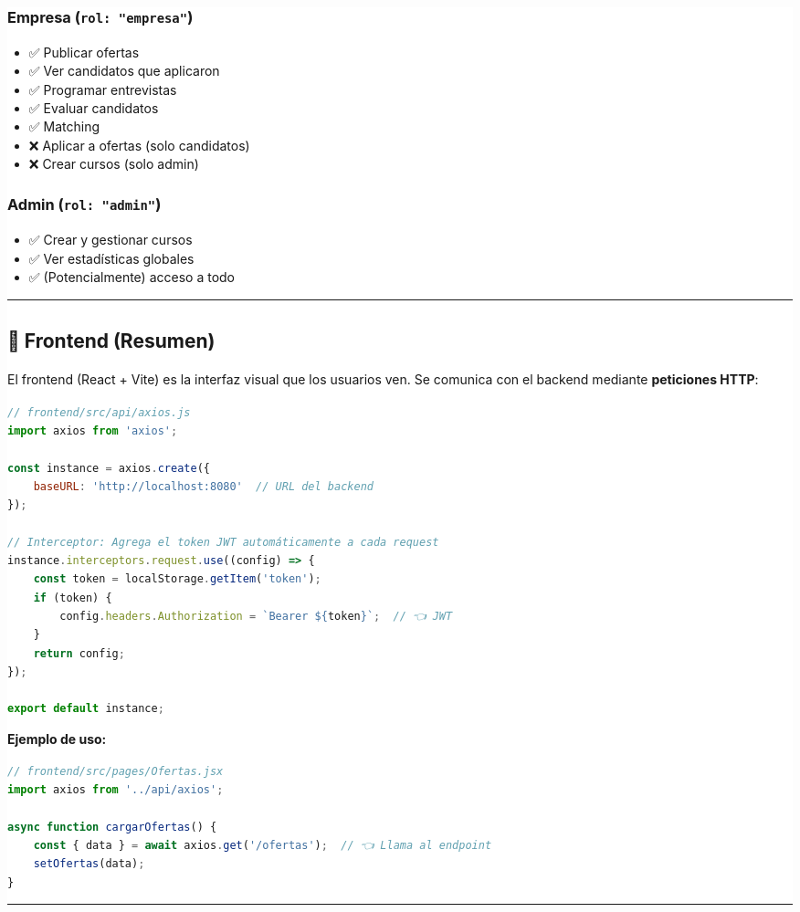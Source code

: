 ### **Empresa** (`rol: "empresa"`)
- ✅ Publicar ofertas
- ✅ Ver candidatos que aplicaron
- ✅ Programar entrevistas
- ✅ Evaluar candidatos
- ✅ Matching
- ❌ Aplicar a ofertas (solo candidatos)
- ❌ Crear cursos (solo admin)

### **Admin** (`rol: "admin"`)
- ✅ Crear y gestionar cursos
- ✅ Ver estadísticas globales
- ✅ (Potencialmente) acceso a todo

---

## 🎨 Frontend (Resumen)

El frontend (React + Vite) es la interfaz visual que los usuarios ven. Se comunica con el backend mediante **peticiones HTTP**:

```javascript
// frontend/src/api/axios.js
import axios from 'axios';

const instance = axios.create({
    baseURL: 'http://localhost:8080'  // URL del backend
});

// Interceptor: Agrega el token JWT automáticamente a cada request
instance.interceptors.request.use((config) => {
    const token = localStorage.getItem('token');
    if (token) {
        config.headers.Authorization = `Bearer ${token}`;  // 👈 JWT
    }
    return config;
});

export default instance;
```

**Ejemplo de uso:**
```javascript
// frontend/src/pages/Ofertas.jsx
import axios from '../api/axios';

async function cargarOfertas() {
    const { data } = await axios.get('/ofertas');  // 👈 Llama al endpoint
    setOfertas(data);
}
```

---